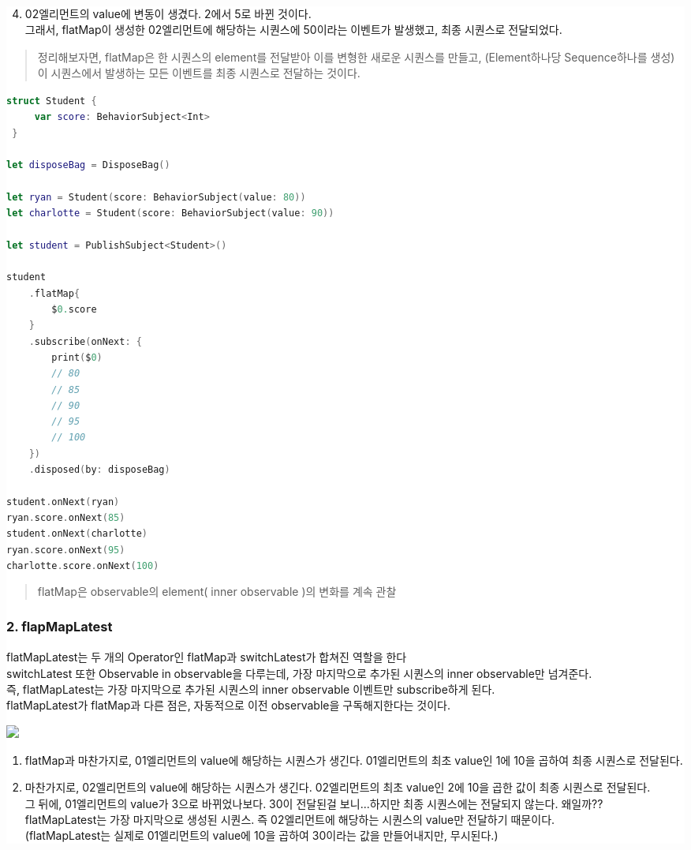 4. 02엘리먼트의 value에 변동이 생겼다. 2에서 5로 바뀐 것이다.</br>
그래서, flatMap이 생성한 02엘리먼트에 해당하는 시퀀스에 50이라는 이벤트가 발생했고, 최종 시퀀스로 전달되었다. <br>

> 정리해보자면, flatMap은 한 시퀀스의 element를 전달받아 이를 변형한 새로운 시퀀스를 만들고, (Element하나당 Sequence하나를 생성) 이 시퀀스에서 발생하는 모든 이벤트를 최종 시퀀스로 전달하는 것이다.

```swift
struct Student {
     var score: BehaviorSubject<Int>
 }

let disposeBag = DisposeBag()

let ryan = Student(score: BehaviorSubject(value: 80))
let charlotte = Student(score: BehaviorSubject(value: 90))

let student = PublishSubject<Student>()

student
    .flatMap{
        $0.score
    }
    .subscribe(onNext: {
        print($0)
        // 80
        // 85
        // 90
        // 95
        // 100
    })
    .disposed(by: disposeBag)

student.onNext(ryan)
ryan.score.onNext(85)
student.onNext(charlotte)
ryan.score.onNext(95)
charlotte.score.onNext(100)
```

> flatMap은 observable의 element( inner observable )의 변화를 계속 관찰

### 2. flapMapLatest

flatMapLatest는 두 개의 Operator인 flatMap과 switchLatest가 합쳐진 역할을 한다<br>
switchLatest 또한 Observable in observable을 다루는데, 가장 마지막으로 추가된 시퀀스의 inner observable만 넘겨준다.<br>
즉, flatMapLatest는 가장 마지막으로 추가된 시퀀스의 inner observable 이벤트만 subscribe하게 된다.<br>
flatMapLatest가 flatMap과 다른 점은, 자동적으로 이전 observable을 구독해지한다는 것이다.<br>

<img src = "https://t1.daumcdn.net/cfile/tistory/99A256385B1FD4CD1E" width=400>

1. flatMap과 마찬가지로, 01엘리먼트의 value에 해당하는 시퀀스가 생긴다. 01엘리먼트의 최초 value인 1에 10을 곱하여 최종 시퀀스로 전달된다.<br>

2. 마찬가지로, 02엘리먼트의 value에 해당하는 시퀀스가 생긴다. 02엘리먼트의 최초 value인 2에 10을 곱한 값이 최종 시퀀스로 전달된다. <br>
그 뒤에, 01엘리먼트의 value가 3으로 바뀌었나보다. 30이 전달된걸 보니...하지만 최종 시퀀스에는 전달되지 않는다. 왜일까??<br>
flatMapLatest는 가장 마지막으로 생성된 시퀀스. 즉 02엘리먼트에 해당하는 시퀀스의 value만 전달하기 때문이다.<br>
(flatMapLatest는 실제로 01엘리먼트의 value에 10을 곱하여 30이라는 값을 만들어내지만, 무시된다.)<br>
